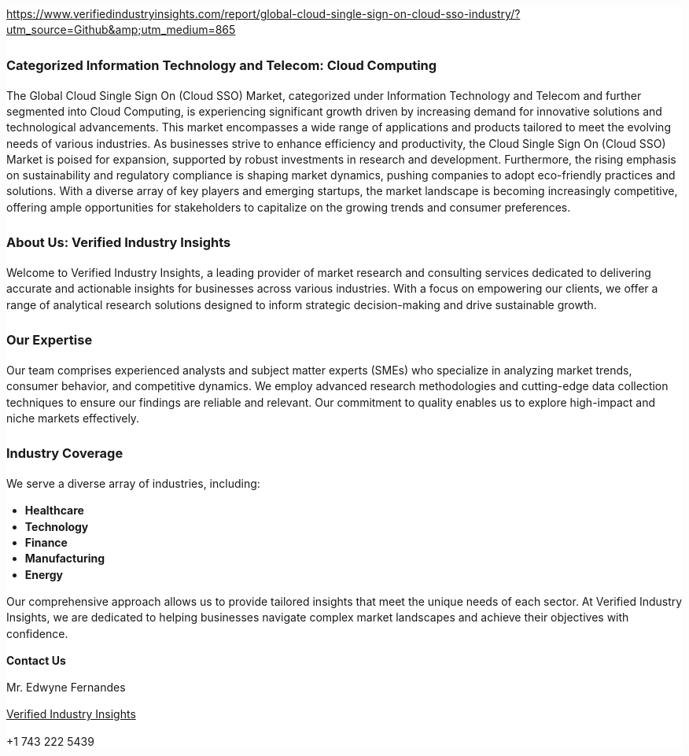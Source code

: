 </strong><a href="https://www.verifiedindustryinsights.com/report/global-cloud-single-sign-on-cloud-sso-industry/?utm_source=Github&amp;utm_medium=865">https://www.verifiedindustryinsights.com/report/global-cloud-single-sign-on-cloud-sso-industry/?utm_source=Github&amp;utm_medium=865</a>&nbsp;</p><h3>Categorized Information Technology and Telecom: Cloud Computing </h3><p>The Global Cloud Single Sign On (Cloud SSO) Market, categorized under Information Technology and Telecom and further segmented into Cloud Computing, is experiencing significant growth driven by increasing demand for innovative solutions and technological advancements. This market encompasses a wide range of applications and products tailored to meet the evolving needs of various industries. As businesses strive to enhance efficiency and productivity, the Cloud Single Sign On (Cloud SSO) Market is poised for expansion, supported by robust investments in research and development. Furthermore, the rising emphasis on sustainability and regulatory compliance is shaping market dynamics, pushing companies to adopt eco-friendly practices and solutions. With a diverse array of key players and emerging startups, the market landscape is becoming increasingly competitive, offering ample opportunities for stakeholders to capitalize on the growing trends and consumer preferences.</p><h3>About Us: Verified Industry Insights</h3><p>Welcome to Verified Industry Insights, a leading provider of market research and consulting services dedicated to delivering accurate and actionable insights for businesses across various industries. With a focus on empowering our clients, we offer a range of analytical research solutions designed to inform strategic decision-making and drive sustainable growth.</p><h3>Our Expertise</h3><p>Our team comprises experienced analysts and subject matter experts (SMEs) who specialize in analyzing market trends, consumer behavior, and competitive dynamics. We employ advanced research methodologies and cutting-edge data collection techniques to ensure our findings are reliable and relevant. Our commitment to quality enables us to explore high-impact and niche markets effectively.</p><h3>Industry Coverage</h3><p>We serve a diverse array of industries, including:</p><ul><li><strong>Healthcare</strong></li><li><strong>Technology</strong></li><li><strong>Finance</strong></li><li><strong>Manufacturing</strong></li><li><strong>Energy</strong></li></ul><p>Our comprehensive approach allows us to provide tailored insights that meet the unique needs of each sector. At Verified Industry Insights, we are dedicated to helping businesses navigate complex market landscapes and achieve their objectives with confidence.</p><p><strong>Contact Us</strong></p><p>Mr. Edwyne Fernandes</p><p><a href="https://www.verifiedindustryinsights.com/">Verified Industry Insights</a></p><p>+1 743 222 5439</p>

